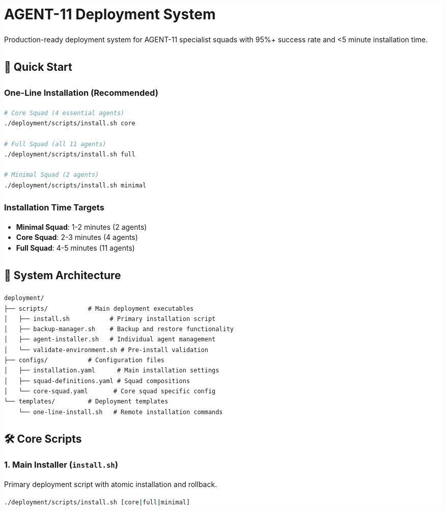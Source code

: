 # AGENT-11 Deployment System

Production-ready deployment system for AGENT-11 specialist squads with 95%+ success rate and <5 minute installation time.

## 🚀 Quick Start

### One-Line Installation (Recommended)

```bash
# Core Squad (4 essential agents)
./deployment/scripts/install.sh core

# Full Squad (all 11 agents)
./deployment/scripts/install.sh full

# Minimal Squad (2 agents)
./deployment/scripts/install.sh minimal
```

### Installation Time Targets

- **Minimal Squad**: 1-2 minutes (2 agents)
- **Core Squad**: 2-3 minutes (4 agents)  
- **Full Squad**: 4-5 minutes (11 agents)

## 📁 System Architecture

```
deployment/
├── scripts/           # Main deployment executables
│   ├── install.sh           # Primary installation script
│   ├── backup-manager.sh    # Backup and restore functionality
│   ├── agent-installer.sh   # Individual agent management
│   └── validate-environment.sh # Pre-install validation
├── configs/           # Configuration files
│   ├── installation.yaml      # Main installation settings
│   ├── squad-definitions.yaml # Squad compositions
│   └── core-squad.yaml       # Core squad specific config
└── templates/         # Deployment templates
    └── one-line-install.sh   # Remote installation commands
```

## 🛠 Core Scripts

### 1. Main Installer (`install.sh`)

Primary deployment script with atomic installation and rollback.

```bash
./deployment/scripts/install.sh [core|full|minimal]
```
